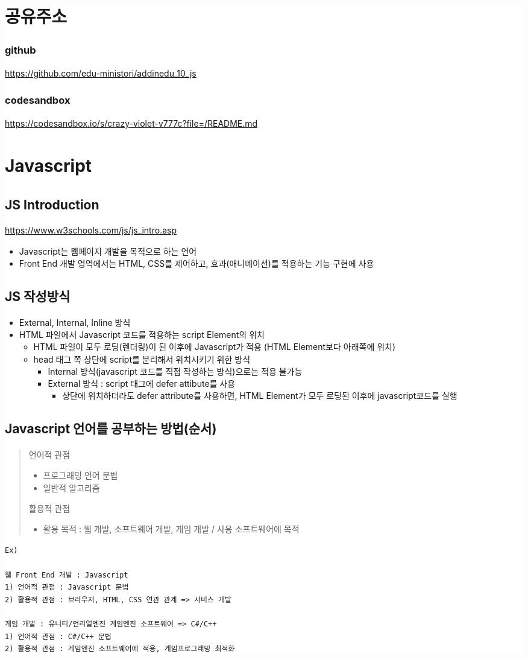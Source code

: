# 공유주소

### github

https://github.com/edu-ministori/addinedu_10_js

### codesandbox

https://codesandbox.io/s/crazy-violet-v777c?file=/README.md

# Javascript

## JS Introduction

https://www.w3schools.com/js/js_intro.asp

- Javascript는 웹페이지 개발을 목적으로 하는 언어
- Front End 개발 영역에서는 HTML, CSS를 제어하고, 효과(애니메이션)를 적용하는 기능 구현에 사용

## JS 작성방식

- External, Internal, Inline 방식
- HTML 파일에서 Javascript 코드를 적용하는 script Element의 위치
  - HTML 파일이 모두 로딩(렌더링)이 된 이후에 Javascript가 적용
    (HTML Element보다 아래쪽에 위치)
  - head 태그 쪽 상단에 script를 분리해서 위치시키기 위한 방식
    - Internal 방식(javascript 코드를 직접 작성하는 방식)으로는 적용 불가능
    - External 방식 : script 태그에 defer attibute를 사용
      - 상단에 위치하더라도 defer attribute를 사용하면, HTML Element가 모두 로딩된 이후에 javascript코드를 실행

## Javascript 언어를 공부하는 방법(순서)

> 언어적 관점
>
> - 프로그래밍 언어 문법
> - 일반적 알고리즘
>
> 활용적 관점
>
> - 활용 목적 : 웹 개발, 소프트웨어 개발, 게임 개발 / 사용 소프트웨어에 목적

```
Ex)

웹 Front End 개발 : Javascript
1) 언어적 관점 : Javascript 문법
2) 활용적 관점 : 브라우저, HTML, CSS 연관 관계 => 서비스 개발

게임 개발 : 유니티/언리얼엔진 게임엔진 소프트웨어 => C#/C++
1) 언어적 관점 : C#/C++ 문법
2) 활용적 관점 : 게임엔진 소프트웨어에 적용, 게임프로그래밍 최적화

```
